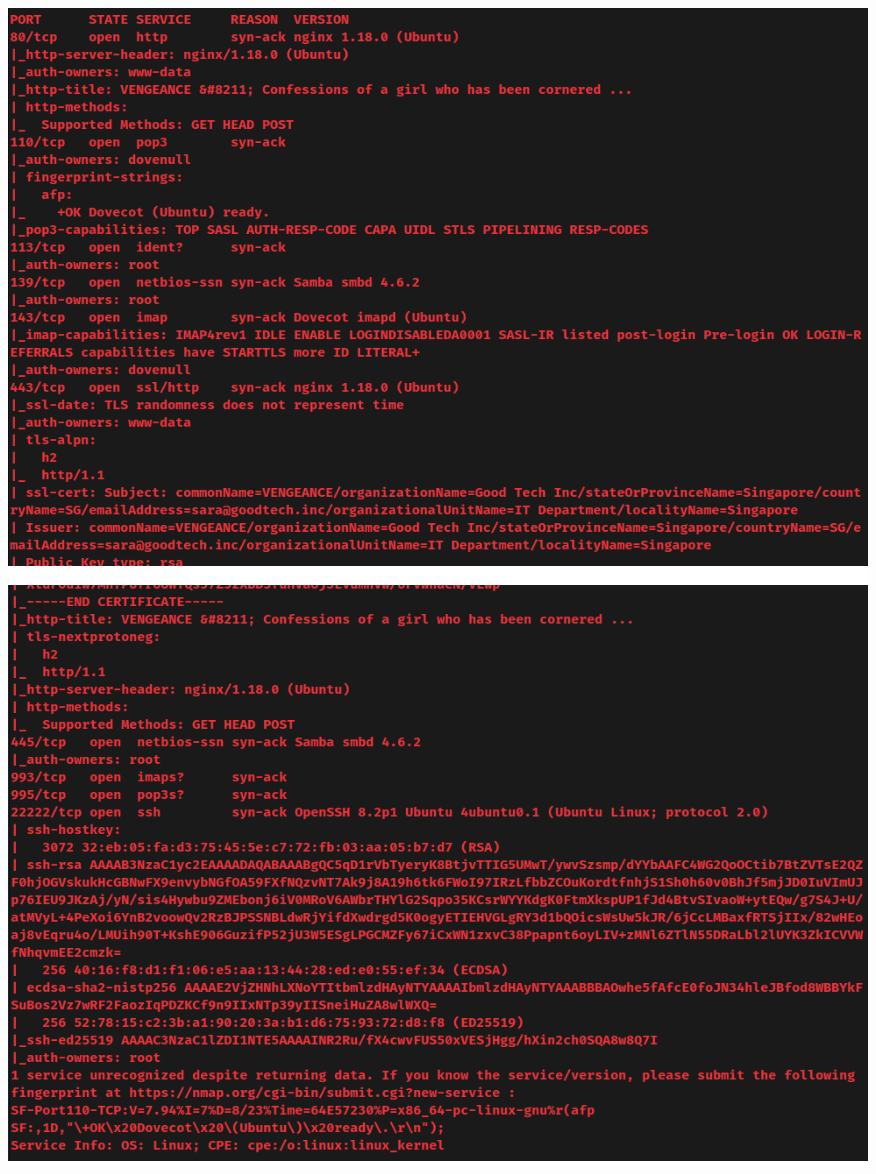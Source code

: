 ![](https://github.com/siunam321/CTF-Writeups/blob/main/VulnHub/digitalworld.local:VENGEANCE/images/Pasted%20image%2020230823104536.png)

![](https://github.com/siunam321/CTF-Writeups/blob/main/VulnHub/digitalworld.local:VENGEANCE/images/Pasted%20image%2020230823104553.png)
